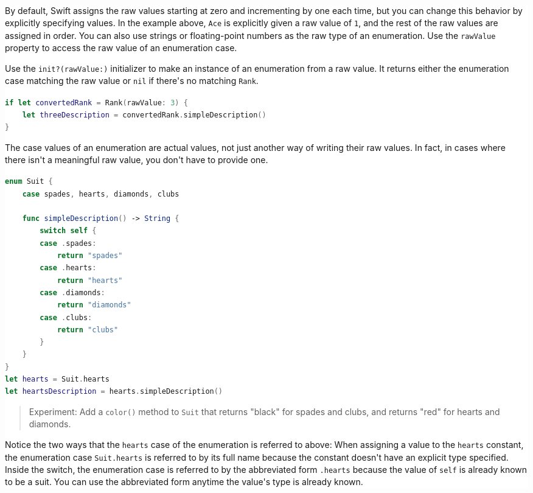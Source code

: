 By default, Swift assigns the raw values starting at zero
and incrementing by one each time,
but you can change this behavior by explicitly specifying values.
In the example above, `Ace` is explicitly given a raw value of `1`,
and the rest of the raw values are assigned in order.
You can also use strings or floating-point numbers
as the raw type of an enumeration.
Use the `rawValue` property to access the raw value of an enumeration case.

Use the `init?(rawValue:)` initializer
to make an instance of an enumeration from a raw value.
It returns either the enumeration case matching the raw value
or `nil` if there's no matching `Rank`.

```swift
if let convertedRank = Rank(rawValue: 3) {
    let threeDescription = convertedRank.simpleDescription()
}
```



The case values of an enumeration are actual values,
not just another way of writing their raw values.
In fact,
in cases where there isn't a meaningful raw value,
you don't have to provide one.

```swift
enum Suit {
    case spades, hearts, diamonds, clubs

    func simpleDescription() -> String {
        switch self {
        case .spades:
            return "spades"
        case .hearts:
            return "hearts"
        case .diamonds:
            return "diamonds"
        case .clubs:
            return "clubs"
        }
    }
}
let hearts = Suit.hearts
let heartsDescription = hearts.simpleDescription()
```



> Experiment: Add a `color()` method to `Suit` that returns "black"
> for spades and clubs, and returns "red" for hearts and diamonds.



Notice the two ways that the `hearts` case of the enumeration
is referred to above:
When assigning a value to the `hearts` constant,
the enumeration case `Suit.hearts` is referred to by its full name
because the constant doesn't have an explicit type specified.
Inside the switch,
the enumeration case is referred to by the abbreviated form `.hearts`
because the value of `self` is already known to be a suit.
You can use the abbreviated form
anytime the value's type is already known.
